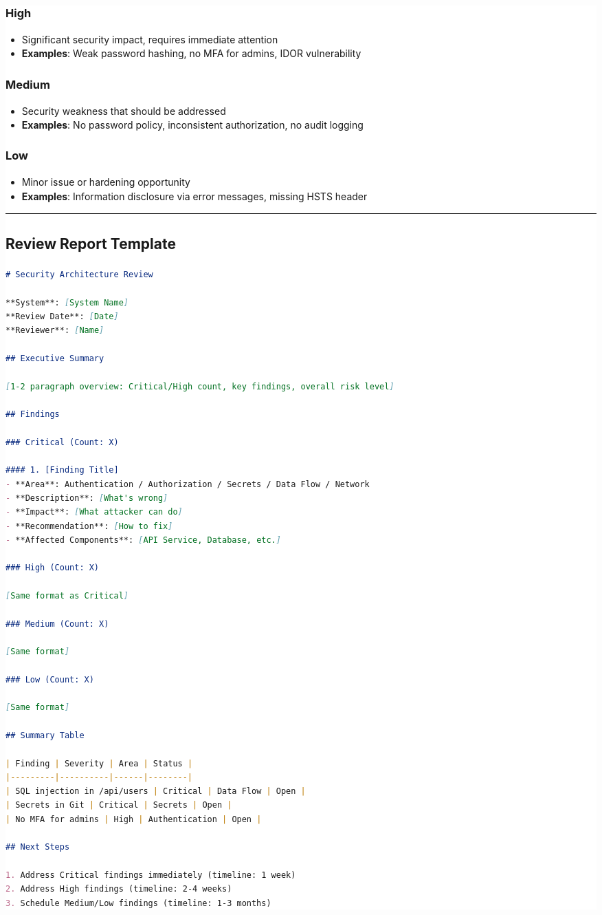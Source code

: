 ### High
- Significant security impact, requires immediate attention
- **Examples**: Weak password hashing, no MFA for admins, IDOR vulnerability

### Medium
- Security weakness that should be addressed
- **Examples**: No password policy, inconsistent authorization, no audit logging

### Low
- Minor issue or hardening opportunity
- **Examples**: Information disclosure via error messages, missing HSTS header

---

## Review Report Template

```markdown
# Security Architecture Review

**System**: [System Name]
**Review Date**: [Date]
**Reviewer**: [Name]

## Executive Summary

[1-2 paragraph overview: Critical/High count, key findings, overall risk level]

## Findings

### Critical (Count: X)

#### 1. [Finding Title]
- **Area**: Authentication / Authorization / Secrets / Data Flow / Network
- **Description**: [What's wrong]
- **Impact**: [What attacker can do]
- **Recommendation**: [How to fix]
- **Affected Components**: [API Service, Database, etc.]

### High (Count: X)

[Same format as Critical]

### Medium (Count: X)

[Same format]

### Low (Count: X)

[Same format]

## Summary Table

| Finding | Severity | Area | Status |
|---------|----------|------|--------|
| SQL injection in /api/users | Critical | Data Flow | Open |
| Secrets in Git | Critical | Secrets | Open |
| No MFA for admins | High | Authentication | Open |

## Next Steps

1. Address Critical findings immediately (timeline: 1 week)
2. Address High findings (timeline: 2-4 weeks)
3. Schedule Medium/Low findings (timeline: 1-3 months)
```